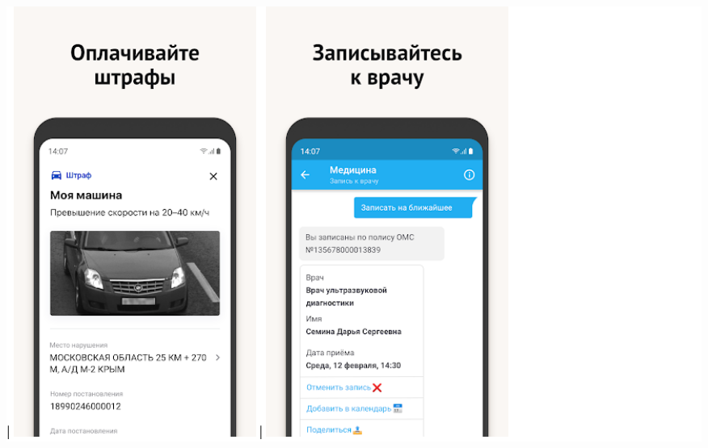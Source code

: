  | <img src="resources/ru.mos.app___2.2/screenshot_7.png" alt="screenshot" width="300"/>  | <img src="resources/ru.mos.app___2.2/screenshot_8.png" alt="screenshot" width="300"/> 
